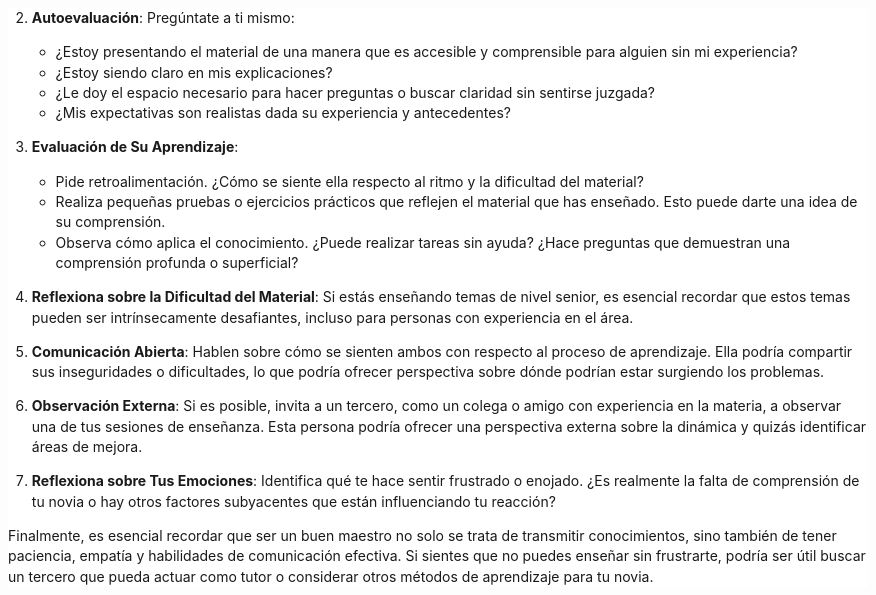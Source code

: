 2. **Autoevaluación**: Pregúntate a ti mismo:
    - ¿Estoy presentando el material de una manera que es accesible y comprensible para alguien sin mi experiencia?
    - ¿Estoy siendo claro en mis explicaciones?
    - ¿Le doy el espacio necesario para hacer preguntas o buscar claridad sin sentirse juzgada?
    - ¿Mis expectativas son realistas dada su experiencia y antecedentes?

3. **Evaluación de Su Aprendizaje**:
    - Pide retroalimentación. ¿Cómo se siente ella respecto al ritmo y la dificultad del material?
    - Realiza pequeñas pruebas o ejercicios prácticos que reflejen el material que has enseñado. Esto puede darte una idea de su comprensión.
    - Observa cómo aplica el conocimiento. ¿Puede realizar tareas sin ayuda? ¿Hace preguntas que demuestran una comprensión profunda o superficial?

4. **Reflexiona sobre la Dificultad del Material**: Si estás enseñando temas de nivel senior, es esencial recordar que estos temas pueden ser intrínsecamente desafiantes, incluso para personas con experiencia en el área. 

5. **Comunicación Abierta**: Hablen sobre cómo se sienten ambos con respecto al proceso de aprendizaje. Ella podría compartir sus inseguridades o dificultades, lo que podría ofrecer perspectiva sobre dónde podrían estar surgiendo los problemas.

6. **Observación Externa**: Si es posible, invita a un tercero, como un colega o amigo con experiencia en la materia, a observar una de tus sesiones de enseñanza. Esta persona podría ofrecer una perspectiva externa sobre la dinámica y quizás identificar áreas de mejora.

7. **Reflexiona sobre Tus Emociones**: Identifica qué te hace sentir frustrado o enojado. ¿Es realmente la falta de comprensión de tu novia o hay otros factores subyacentes que están influenciando tu reacción?

Finalmente, es esencial recordar que ser un buen maestro no solo se trata de transmitir conocimientos, sino también de tener paciencia, empatía y habilidades de comunicación efectiva. Si sientes que no puedes enseñar sin frustrarte, podría ser útil buscar un tercero que pueda actuar como tutor o considerar otros métodos de aprendizaje para tu novia.